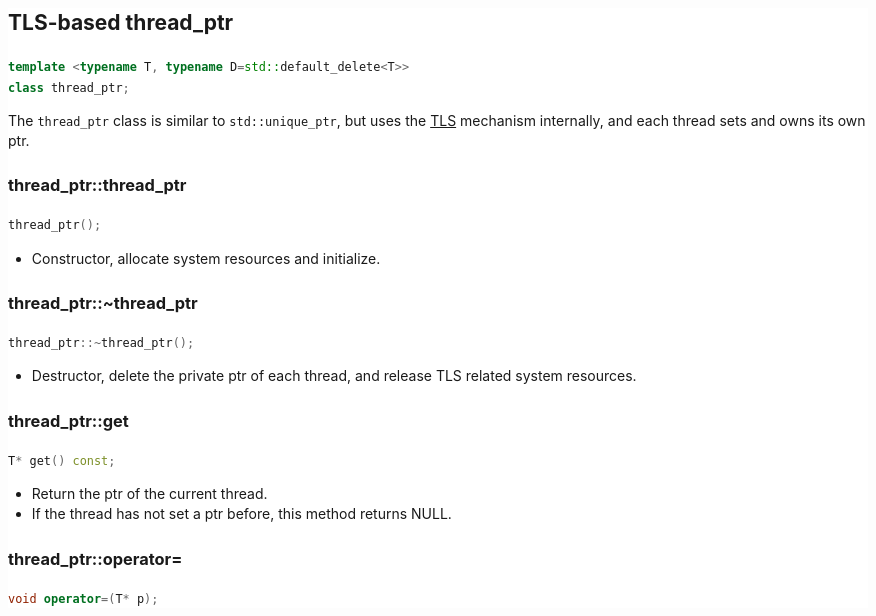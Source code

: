 




## TLS-based thread_ptr


```cpp
template <typename T, typename D=std::default_delete<T>>
class thread_ptr;
```


The `thread_ptr` class is similar to `std::unique_ptr`, but uses the [TLS](https://wiki.osdev.org/Thread_Local_Storage) mechanism internally, and each thread sets and owns its own ptr. 




### thread_ptr::thread_ptr


```cpp
thread_ptr();
```


- Constructor, allocate system resources and initialize.





### thread_ptr::~thread_ptr


```cpp
thread_ptr::~thread_ptr();
```


- Destructor, delete the private ptr of each thread, and release TLS related system resources.





### thread_ptr::get


```cpp
T* get() const;
```


- Return the ptr of the current thread.
- If the thread has not set a ptr before, this method returns NULL.





### thread_ptr::operator=


```cpp
void operator=(T* p);
```
